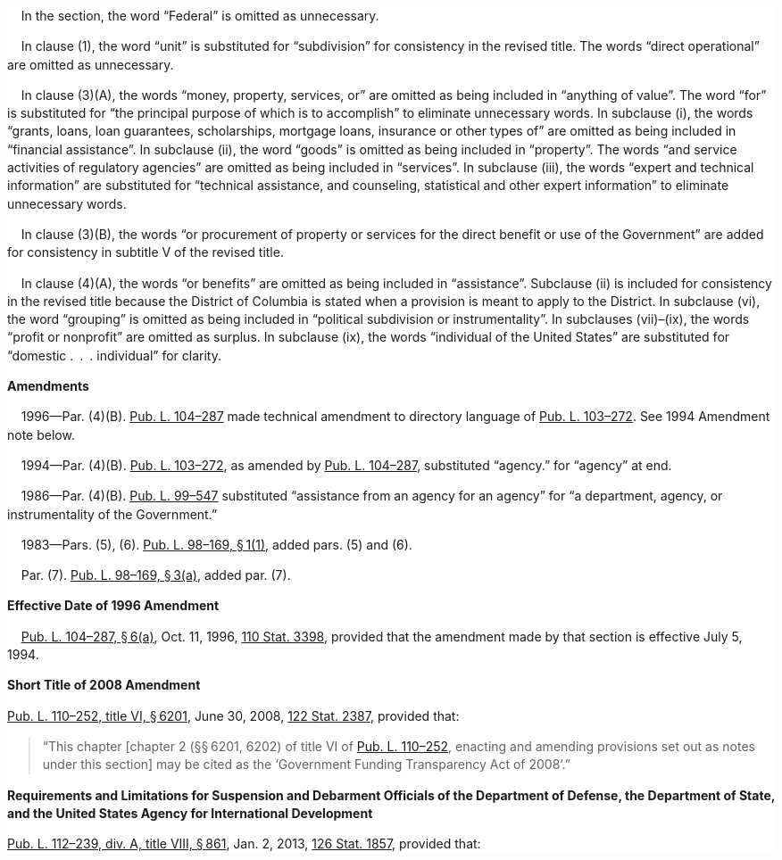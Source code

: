     In the section, the word “Federal” is omitted as unnecessary.

    In clause (1), the word “unit” is substituted for “subdivision” for consistency in the revised title. The words “direct operational” are omitted as unnecessary.

    In clause (3)(A), the words “money, property, services, or” are omitted as being included in “anything of value”. The word “for” is substituted for “the principal purpose of which is to accomplish” to eliminate unnecessary words. In subclause (i), the words “grants, loans, loan guarantees, scholarships, mortgage loans, insurance or other types of” are omitted as being included in “financial assistance”. In subclause (ii), the word “goods” is omitted as being included in “property”. The words “and service activities of regulatory agencies” are omitted as being included in “services”. In subclause (iii), the words “expert and technical information” are substituted for “technical assistance, and counseling, statistical and other expert information” to eliminate unnecessary words.

    In clause (3)(B), the words “or procurement of property or services for the direct benefit or use of the Government” are added for consistency in subtitle V of the revised title.

    In clause (4)(A), the words “or benefits” are omitted as being included in “assistance”. Subclause (ii) is included for consistency in the revised title because the District of Columbia is stated when a provision is meant to apply to the District. In subclause (vi), the word “grouping” is omitted as being included in “political subdivision or instrumentality”. In subclauses (vii)–(ix), the words “profit or nonprofit” are omitted as surplus. In subclause (ix), the words “individual of the United States” are substituted for “domestic . . . individual” for clarity.

 __Amendments__ 

    1996—Par. (4)(B). [Pub. L. 104–287][/us/pl/104/287] made technical amendment to directory language of [Pub. L. 103–272][/us/pl/103/272]. See 1994 Amendment note below.

    1994—Par. (4)(B). [Pub. L. 103–272][/us/pl/103/272], as amended by [Pub. L. 104–287][/us/pl/104/287], substituted “agency.” for “agency” at end.

    1986—Par. (4)(B). [Pub. L. 99–547][/us/pl/99/547] substituted “assistance from an agency for an agency” for “a department, agency, or instrumentality of the Government.”

    1983—Pars. (5), (6). [Pub. L. 98–169, § 1(1)][/us/pl/98/169/s1/1], added pars. (5) and (6).

    Par. (7). [Pub. L. 98–169, § 3(a)][/us/pl/98/169/s3/a], added par. (7).

 __Effective Date of 1996 Amendment__ 

    [Pub. L. 104–287, § 6(a)][/us/pl/104/287/s6/a], Oct. 11, 1996, [110 Stat. 3398][/us/stat/110/3398], provided that the amendment made by that section is effective July 5, 1994.

 __Short Title of 2008 Amendment__ 

[Pub. L. 110–252, title VI, § 6201][/us/pl/110/252/s6201], June 30, 2008, [122 Stat. 2387][/us/stat/122/2387], provided that: 

> “This chapter \[chapter 2 (§§ 6201, 6202) of title VI of [Pub. L. 110–252][/us/pl/110/252], enacting and amending provisions set out as notes under this section\] may be cited as the ‘Government Funding Transparency Act of 2008’.”

 __Requirements and Limitations for Suspension and Debarment Officials of the Department of Defense, the Department of State, and the United States Agency for International Development__ 

[Pub. L. 112–239, div. A, title VIII, § 861][/us/pl/112/239/s861], Jan. 2, 2013, [126 Stat. 1857][/us/stat/126/1857], provided that:


[/us/usc/t5/s551/1]: https://publicdocs.github.io/go/links?ns=uslm&ref=%2Fus%2Fusc%2Ft5%2Fs551%2F1
[/us/pl/97/258]: https://publicdocs.github.io/go/links?ns=uslm&ref=%2Fus%2Fpl%2F97%2F258
[/us/stat/96/1000]: https://publicdocs.github.io/go/links?ns=uslm&ref=%2Fus%2Fstat%2F96%2F1000
[/us/pl/98/169]: https://publicdocs.github.io/go/links?ns=uslm&ref=%2Fus%2Fpl%2F98%2F169
[/us/stat/97/1113]: https://publicdocs.github.io/go/links?ns=uslm&ref=%2Fus%2Fstat%2F97%2F1113
[/us/pl/99/547/s2/b/2]: https://publicdocs.github.io/go/links?ns=uslm&ref=%2Fus%2Fpl%2F99%2F547%2Fs2%2Fb%2F2
[/us/stat/100/3060]: https://publicdocs.github.io/go/links?ns=uslm&ref=%2Fus%2Fstat%2F100%2F3060
[/us/pl/103/272/s4/f/1/S]: https://publicdocs.github.io/go/links?ns=uslm&ref=%2Fus%2Fpl%2F103%2F272%2Fs4%2Ff%2F1%2FS
[/us/stat/108/1362]: https://publicdocs.github.io/go/links?ns=uslm&ref=%2Fus%2Fstat%2F108%2F1362
[/us/pl/104/287/s6/a/1]: https://publicdocs.github.io/go/links?ns=uslm&ref=%2Fus%2Fpl%2F104%2F287%2Fs6%2Fa%2F1
[/us/stat/110/3398]: https://publicdocs.github.io/go/links?ns=uslm&ref=%2Fus%2Fstat%2F110%2F3398
[/us/pl/104/287]: https://publicdocs.github.io/go/links?ns=uslm&ref=%2Fus%2Fpl%2F104%2F287
[/us/pl/103/272]: https://publicdocs.github.io/go/links?ns=uslm&ref=%2Fus%2Fpl%2F103%2F272
[/us/pl/103/272]: https://publicdocs.github.io/go/links?ns=uslm&ref=%2Fus%2Fpl%2F103%2F272
[/us/pl/104/287]: https://publicdocs.github.io/go/links?ns=uslm&ref=%2Fus%2Fpl%2F104%2F287
[/us/pl/99/547]: https://publicdocs.github.io/go/links?ns=uslm&ref=%2Fus%2Fpl%2F99%2F547
[/us/pl/98/169/s1/1]: https://publicdocs.github.io/go/links?ns=uslm&ref=%2Fus%2Fpl%2F98%2F169%2Fs1%2F1
[/us/pl/98/169/s3/a]: https://publicdocs.github.io/go/links?ns=uslm&ref=%2Fus%2Fpl%2F98%2F169%2Fs3%2Fa
[/us/pl/104/287/s6/a]: https://publicdocs.github.io/go/links?ns=uslm&ref=%2Fus%2Fpl%2F104%2F287%2Fs6%2Fa
[/us/stat/110/3398]: https://publicdocs.github.io/go/links?ns=uslm&ref=%2Fus%2Fstat%2F110%2F3398
[/us/pl/110/252/s6201]: https://publicdocs.github.io/go/links?ns=uslm&ref=%2Fus%2Fpl%2F110%2F252%2Fs6201
[/us/stat/122/2387]: https://publicdocs.github.io/go/links?ns=uslm&ref=%2Fus%2Fstat%2F122%2F2387
[/us/pl/110/252]: https://publicdocs.github.io/go/links?ns=uslm&ref=%2Fus%2Fpl%2F110%2F252
[/us/pl/112/239/s861]: https://publicdocs.github.io/go/links?ns=uslm&ref=%2Fus%2Fpl%2F112%2F239%2Fs861
[/us/stat/126/1857]: https://publicdocs.github.io/go/links?ns=uslm&ref=%2Fus%2Fstat%2F126%2F1857
[/us/pl/110/417/s873]: https://publicdocs.github.io/go/links?ns=uslm&ref=%2Fus%2Fpl%2F110%2F417%2Fs873
[/us/pl/110/417]: https://publicdocs.github.io/go/links?ns=uslm&ref=%2Fus%2Fpl%2F110%2F417
[/us/stat/122/4557]: https://publicdocs.github.io/go/links?ns=uslm&ref=%2Fus%2Fstat%2F122%2F4557
[/us/pl/111/383/s1075/e/16]: https://publicdocs.github.io/go/links?ns=uslm&ref=%2Fus%2Fpl%2F111%2F383%2Fs1075%2Fe%2F16
[/us/stat/124/4375]: https://publicdocs.github.io/go/links?ns=uslm&ref=%2Fus%2Fstat%2F124%2F4375
[/us/pl/112/239/s861/b]: https://publicdocs.github.io/go/links?ns=uslm&ref=%2Fus%2Fpl%2F112%2F239%2Fs861%2Fb
[/us/stat/126/1858]: https://publicdocs.github.io/go/links?ns=uslm&ref=%2Fus%2Fstat%2F126%2F1858
[/us/usc/t10/s101/a/13]: https://publicdocs.github.io/go/links?ns=uslm&ref=%2Fus%2Fusc%2Ft10%2Fs101%2Fa%2F13
[/us/pl/110/252/s6202/b]: https://publicdocs.github.io/go/links?ns=uslm&ref=%2Fus%2Fpl%2F110%2F252%2Fs6202%2Fb
[/us/stat/122/2387]: https://publicdocs.github.io/go/links?ns=uslm&ref=%2Fus%2Fstat%2F122%2F2387
[/us/pl/109/282]: https://publicdocs.github.io/go/links?ns=uslm&ref=%2Fus%2Fpl%2F109%2F282
[/us/pl/109/282]: https://publicdocs.github.io/go/links?ns=uslm&ref=%2Fus%2Fpl%2F109%2F282
[/us/stat/120/1186]: https://publicdocs.github.io/go/links?ns=uslm&ref=%2Fus%2Fstat%2F120%2F1186
[/us/pl/110/252/s6202/a]: https://publicdocs.github.io/go/links?ns=uslm&ref=%2Fus%2Fpl%2F110%2F252%2Fs6202%2Fa
[/us/stat/122/2387]: https://publicdocs.github.io/go/links?ns=uslm&ref=%2Fus%2Fstat%2F122%2F2387
[/us/pl/107/347]: https://publicdocs.github.io/go/links?ns=uslm&ref=%2Fus%2Fpl%2F107%2F347
[/us/usc/t44/s3501]: https://publicdocs.github.io/go/links?ns=uslm&ref=%2Fus%2Fusc%2Ft44%2Fs3501
[/us/usc/t41/s403]: https://publicdocs.github.io/go/links?ns=uslm&ref=%2Fus%2Fusc%2Ft41%2Fs403
[/us/usc/t15/s78m/a]: https://publicdocs.github.io/go/links?ns=uslm&ref=%2Fus%2Fusc%2Ft15%2Fs78m%2Fa
[/us/pl/106/107]: https://publicdocs.github.io/go/links?ns=uslm&ref=%2Fus%2Fpl%2F106%2F107
[/us/stat/113/1486]: https://publicdocs.github.io/go/links?ns=uslm&ref=%2Fus%2Fstat%2F113%2F1486
[/us/pl/108/271/s8/b]: https://publicdocs.github.io/go/links?ns=uslm&ref=%2Fus%2Fpl%2F108%2F271%2Fs8%2Fb
[/us/stat/118/814]: https://publicdocs.github.io/go/links?ns=uslm&ref=%2Fus%2Fstat%2F118%2F814
[/us/usc/t5/s551/1]: https://publicdocs.github.io/go/links?ns=uslm&ref=%2Fus%2Fusc%2Ft5%2Fs551%2F1
[/us/usc/t31/s7501/a/5]: https://publicdocs.github.io/go/links?ns=uslm&ref=%2Fus%2Fusc%2Ft31%2Fs7501%2Fa%2F5
[/us/usc/t31/s7501/a/11]: https://publicdocs.github.io/go/links?ns=uslm&ref=%2Fus%2Fusc%2Ft31%2Fs7501%2Fa%2F11
[/us/usc/t31/s7501/a/9]: https://publicdocs.github.io/go/links?ns=uslm&ref=%2Fus%2Fusc%2Ft31%2Fs7501%2Fa%2F9
[/us/pl/103/62]: https://publicdocs.github.io/go/links?ns=uslm&ref=%2Fus%2Fpl%2F103%2F62
[/us/stat/107/285]: https://publicdocs.github.io/go/links?ns=uslm&ref=%2Fus%2Fstat%2F107%2F285
[/us/usc/t31/s1101]: https://publicdocs.github.io/go/links?ns=uslm&ref=%2Fus%2Fusc%2Ft31%2Fs1101
[/us/usc/t2/s1534]: https://publicdocs.github.io/go/links?ns=uslm&ref=%2Fus%2Fusc%2Ft2%2Fs1534
[/us/usc/t5/s552a]: https://publicdocs.github.io/go/links?ns=uslm&ref=%2Fus%2Fusc%2Ft5%2Fs552a
[/us/pl/103/355/s2455]: https://publicdocs.github.io/go/links?ns=uslm&ref=%2Fus%2Fpl%2F103%2F355%2Fs2455
[/us/stat/108/3327]: https://publicdocs.github.io/go/links?ns=uslm&ref=%2Fus%2Fstat%2F108%2F3327
[/us/pl/111/84/s815]: https://publicdocs.github.io/go/links?ns=uslm&ref=%2Fus%2Fpl%2F111%2F84%2Fs815
[/us/stat/123/2408]: https://publicdocs.github.io/go/links?ns=uslm&ref=%2Fus%2Fstat%2F123%2F2408
[/us/usc/t41/s431/c]: https://publicdocs.github.io/go/links?ns=uslm&ref=%2Fus%2Fusc%2Ft41%2Fs431%2Fc
[/us/usc/t41/s104]: https://publicdocs.github.io/go/links?ns=uslm&ref=%2Fus%2Fusc%2Ft41%2Fs104
[/us/usc/t5/s103]: https://publicdocs.github.io/go/links?ns=uslm&ref=%2Fus%2Fusc%2Ft5%2Fs103
[/us/pl/98/169/s7]: https://publicdocs.github.io/go/links?ns=uslm&ref=%2Fus%2Fpl%2F98%2F169%2Fs7
[/us/stat/97/1115]: https://publicdocs.github.io/go/links?ns=uslm&ref=%2Fus%2Fstat%2F97%2F1115
[/us/usc/t31/s6105]: https://publicdocs.github.io/go/links?ns=uslm&ref=%2Fus%2Fusc%2Ft31%2Fs6105